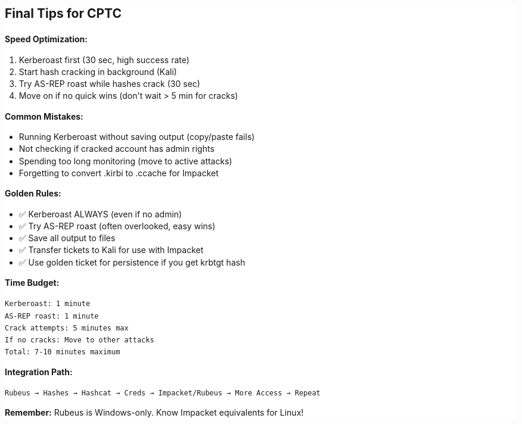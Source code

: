 
## Final Tips for CPTC

**Speed Optimization:**
1. Kerberoast first (30 sec, high success rate)
2. Start hash cracking in background (Kali)
3. Try AS-REP roast while hashes crack (30 sec)
4. Move on if no quick wins (don't wait > 5 min for cracks)

**Common Mistakes:**
- Running Kerberoast without saving output (copy/paste fails)
- Not checking if cracked account has admin rights
- Spending too long monitoring (move to active attacks)
- Forgetting to convert .kirbi to .ccache for Impacket

**Golden Rules:**
- ✅ Kerberoast ALWAYS (even if no admin)
- ✅ Try AS-REP roast (often overlooked, easy wins)
- ✅ Save all output to files
- ✅ Transfer tickets to Kali for use with Impacket
- ✅ Use golden ticket for persistence if you get krbtgt hash

**Time Budget:**
```
Kerberoast: 1 minute
AS-REP roast: 1 minute
Crack attempts: 5 minutes max
If no cracks: Move to other attacks
Total: 7-10 minutes maximum
```

**Integration Path:**
```
Rubeus → Hashes → Hashcat → Creds → Impacket/Rubeus → More Access → Repeat
```

**Remember:** Rubeus is Windows-only. Know Impacket equivalents for Linux!
